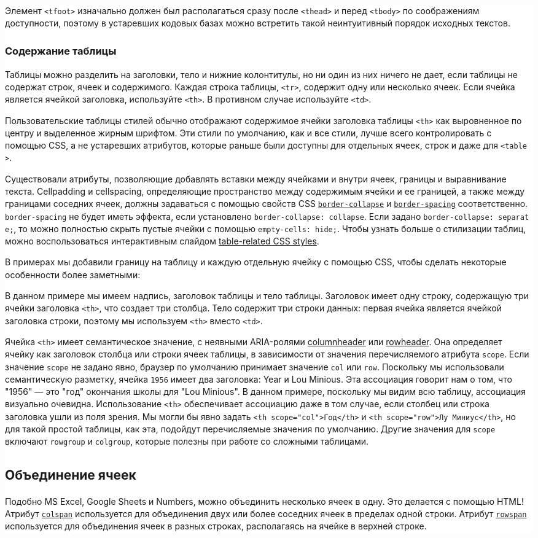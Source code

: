 Элемент `<tfoot>` изначально должен был располагаться сразу после `<thead>` и перед `<tbody>` по соображениям доступности, поэтому в устаревших кодовых базах можно встретить такой неинтуитивный порядок исходных текстов.

### Содержание таблицы

Таблицы можно разделить на заголовки, тело и нижние колонтитулы, но ни один из них ничего не дает, если таблицы не содержат строк, ячеек и содержимого. Каждая строка таблицы, `<tr>`, содержит одну или несколько ячеек. Если ячейка является ячейкой заголовка, используйте `<th>`. В противном случае используйте `<td>`.

Пользовательские таблицы стилей обычно отображают содержимое ячейки заголовка таблицы `<th>` как выровненное по центру и выделенное жирным шрифтом. Эти стили по умолчанию, как и все стили, лучше всего контролировать с помощью CSS, а не устаревших атрибутов, которые раньше были доступны для отдельных ячеек, строк и даже для `<table>`.

Существовали атрибуты, позволяющие добавлять вставки между ячейками и внутри ячеек, границы и выравнивание текста. Cellpadding и cellspacing, определяющие пространство между содержимым ячейки и ее границей, а также между границами соседних ячеек, должны задаваться с помощью свойств CSS [`border-collapse`](../../css/border-collapse.md) и [`border-spacing`](../../css/border-spacing.md) соответственно. `border-spacing` не будет иметь эффекта, если установлено `border-collapse: collapse`. Если задано `border-collapse: separate;`, то можно полностью скрыть пустые ячейки с помощью `empty-cells: hide;`. Чтобы узнать больше о стилизации таблиц, можно воспользоваться интерактивным слайдом [table-related CSS styles](https://estelle.github.io/CSS/tables/#slide1).

В примерах мы добавили границу на таблицу и каждую отдельную ячейку с помощью CSS, чтобы сделать некоторые особенности более заметными:

<iframe src="https://codepen.io/web-dot-dev/embed/oNymmWw?height=300&amp;theme-id=dark&amp;default-tab=html%2Cresult&amp;editable=true" style="height: 500px; width: 100%; border: 0;" loading="lazy"></iframe>

В данном примере мы имеем надпись, заголовок таблицы и тело таблицы. Заголовок имеет одну строку, содержащую три ячейки заголовка `<th>`, что создает три столбца. Тело содержит три строки данных: первая ячейка является ячейкой заголовка строки, поэтому мы используем `<th>` вместо `<td>`.

Ячейка `<th>` имеет семантическое значение, с неявными ARIA-ролями [columnheader](https://w3c.github.io/aria/#columnheader) или [rowheader](https://w3c.github.io/aria/#rowheader). Она определяет ячейку как заголовок столбца или строки ячеек таблицы, в зависимости от значения перечисляемого атрибута `scope`. Если значение `scope` не задано явно, браузер по умолчанию принимает значение `col` или `row`. Поскольку мы использовали семантическую разметку, ячейка `1956` имеет два заголовка: Year и Lou Minious. Эта ассоциация говорит нам о том, что "1956" — это "год" окончания школы для "Lou Minious". В данном примере, поскольку мы видим всю таблицу, ассоциация визуально очевидна. Использование `<th>` обеспечивает ассоциацию даже в том случае, если столбец или строка заголовка ушли из поля зрения. Мы могли бы явно задать `<th scope="col">Год</th>` и `<th scope="row">Лу Миниус</th>`, но для такой простой таблицы, как эта, подойдут перечисляемые значения по умолчанию. Другие значения для `scope` включают `rowgroup` и `colgroup`, которые полезны при работе со сложными таблицами.

## Объединение ячеек

Подобно MS Excel, Google Sheets и Numbers, можно объединить несколько ячеек в одну. Это делается с помощью HTML! Атрибут [`colspan`](../../html/td.md#colspan) используется для объединения двух или более соседних ячеек в пределах одной строки. Атрибут [`rowspan`](../../html/td.md#rowspan) используется для объединения ячеек в разных строках, располагаясь на ячейке в верхней строке.
